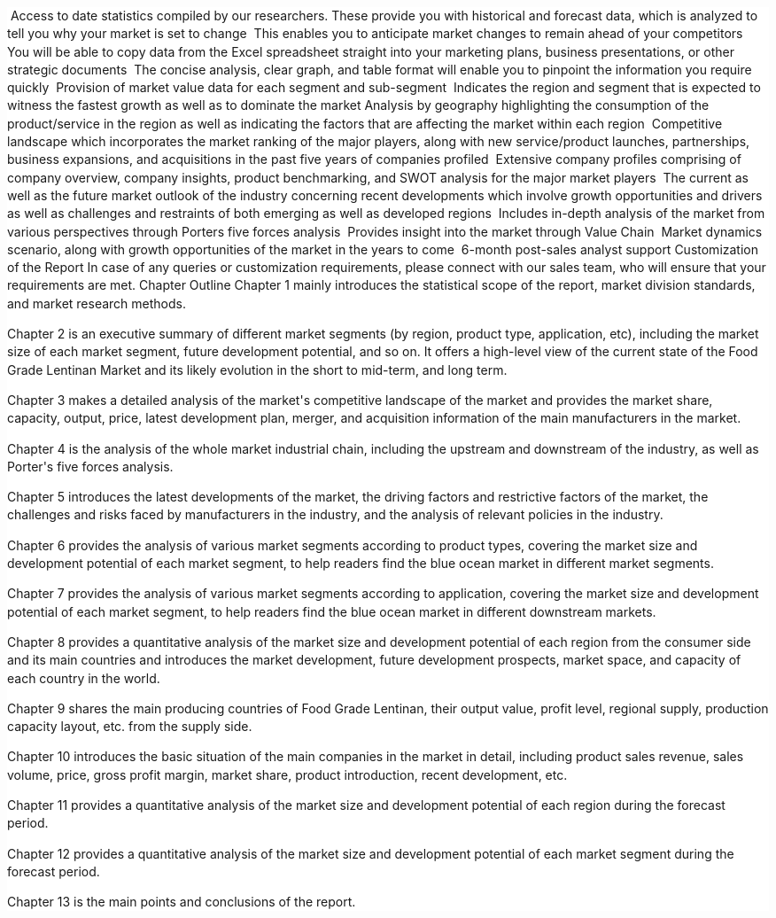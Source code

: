  Access to date statistics compiled by our researchers. These provide you with historical and forecast data, which is analyzed to tell you why your market is set to change
 This enables you to anticipate market changes to remain ahead of your competitors
 You will be able to copy data from the Excel spreadsheet straight into your marketing plans, business presentations, or other strategic documents
 The concise analysis, clear graph, and table format will enable you to pinpoint the information you require quickly
 Provision of market value data for each segment and sub-segment
 Indicates the region and segment that is expected to witness the fastest growth as well as to dominate the market
 Analysis by geography highlighting the consumption of the product/service in the region as well as indicating the factors that are affecting the market within each region
 Competitive landscape which incorporates the market ranking of the major players, along with new service/product launches, partnerships, business expansions, and acquisitions in the past five years of companies profiled
 Extensive company profiles comprising of company overview, company insights, product benchmarking, and SWOT analysis for the major market players
 The current as well as the future market outlook of the industry concerning recent developments which involve growth opportunities and drivers as well as challenges and restraints of both emerging as well as developed regions
 Includes in-depth analysis of the market from various perspectives through Porters five forces analysis
 Provides insight into the market through Value Chain
 Market dynamics scenario, along with growth opportunities of the market in the years to come
 6-month post-sales analyst support
Customization of the Report
In case of any queries or customization requirements, please connect with our sales team, who will ensure that your requirements are met.
Chapter Outline
Chapter 1 mainly introduces the statistical scope of the report, market division standards, and market research methods.</p><p>
Chapter 2 is an executive summary of different market segments (by region, product type, application, etc), including the market size of each market segment, future development potential, and so on. It offers a high-level view of the current state of the Food Grade Lentinan Market and its likely evolution in the short to mid-term, and long term.</p><p>
Chapter 3 makes a detailed analysis of the market's competitive landscape of the market and provides the market share, capacity, output, price, latest development plan, merger, and acquisition information of the main manufacturers in the market.</p><p>
Chapter 4 is the analysis of the whole market industrial chain, including the upstream and downstream of the industry, as well as Porter's five forces analysis.</p><p>
Chapter 5 introduces the latest developments of the market, the driving factors and restrictive factors of the market, the challenges and risks faced by manufacturers in the industry, and the analysis of relevant policies in the industry.</p><p>
Chapter 6 provides the analysis of various market segments according to product types, covering the market size and development potential of each market segment, to help readers find the blue ocean market in different market segments.</p><p>
Chapter 7 provides the analysis of various market segments according to application, covering the market size and development potential of each market segment, to help readers find the blue ocean market in different downstream markets.</p><p>
Chapter 8 provides a quantitative analysis of the market size and development potential of each region from the consumer side and its main countries and introduces the market development, future development prospects, market space, and capacity of each country in the world.</p><p>
Chapter 9 shares the main producing countries of Food Grade Lentinan, their output value, profit level, regional supply, production capacity layout, etc. from the supply side.</p><p>
Chapter 10 introduces the basic situation of the main companies in the market in detail, including product sales revenue, sales volume, price, gross profit margin, market share, product introduction, recent development, etc.</p><p>
Chapter 11 provides a quantitative analysis of the market size and development potential of each region during the forecast period.</p><p>
Chapter 12 provides a quantitative analysis of the market size and development potential of each market segment during the forecast period.</p><p>
Chapter 13 is the main points and conclusions of the report.</p><p>
</p><p>